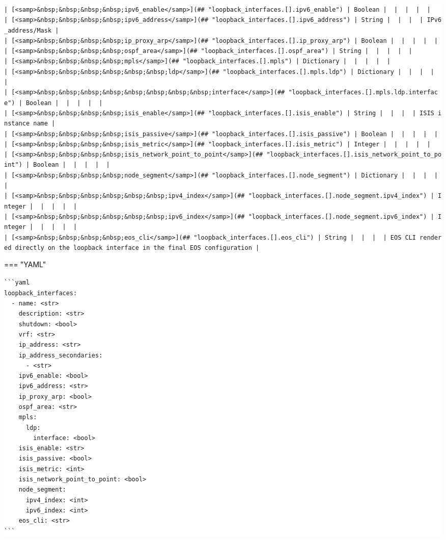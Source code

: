     | [<samp>&nbsp;&nbsp;&nbsp;&nbsp;ipv6_enable</samp>](## "loopback_interfaces.[].ipv6_enable") | Boolean |  |  |  |  |
    | [<samp>&nbsp;&nbsp;&nbsp;&nbsp;ipv6_address</samp>](## "loopback_interfaces.[].ipv6_address") | String |  |  |  | IPv6_address/Mask |
    | [<samp>&nbsp;&nbsp;&nbsp;&nbsp;ip_proxy_arp</samp>](## "loopback_interfaces.[].ip_proxy_arp") | Boolean |  |  |  |  |
    | [<samp>&nbsp;&nbsp;&nbsp;&nbsp;ospf_area</samp>](## "loopback_interfaces.[].ospf_area") | String |  |  |  |  |
    | [<samp>&nbsp;&nbsp;&nbsp;&nbsp;mpls</samp>](## "loopback_interfaces.[].mpls") | Dictionary |  |  |  |  |
    | [<samp>&nbsp;&nbsp;&nbsp;&nbsp;&nbsp;&nbsp;ldp</samp>](## "loopback_interfaces.[].mpls.ldp") | Dictionary |  |  |  |  |
    | [<samp>&nbsp;&nbsp;&nbsp;&nbsp;&nbsp;&nbsp;&nbsp;&nbsp;interface</samp>](## "loopback_interfaces.[].mpls.ldp.interface") | Boolean |  |  |  |  |
    | [<samp>&nbsp;&nbsp;&nbsp;&nbsp;isis_enable</samp>](## "loopback_interfaces.[].isis_enable") | String |  |  |  | ISIS instance name |
    | [<samp>&nbsp;&nbsp;&nbsp;&nbsp;isis_passive</samp>](## "loopback_interfaces.[].isis_passive") | Boolean |  |  |  |  |
    | [<samp>&nbsp;&nbsp;&nbsp;&nbsp;isis_metric</samp>](## "loopback_interfaces.[].isis_metric") | Integer |  |  |  |  |
    | [<samp>&nbsp;&nbsp;&nbsp;&nbsp;isis_network_point_to_point</samp>](## "loopback_interfaces.[].isis_network_point_to_point") | Boolean |  |  |  |  |
    | [<samp>&nbsp;&nbsp;&nbsp;&nbsp;node_segment</samp>](## "loopback_interfaces.[].node_segment") | Dictionary |  |  |  |  |
    | [<samp>&nbsp;&nbsp;&nbsp;&nbsp;&nbsp;&nbsp;ipv4_index</samp>](## "loopback_interfaces.[].node_segment.ipv4_index") | Integer |  |  |  |  |
    | [<samp>&nbsp;&nbsp;&nbsp;&nbsp;&nbsp;&nbsp;ipv6_index</samp>](## "loopback_interfaces.[].node_segment.ipv6_index") | Integer |  |  |  |  |
    | [<samp>&nbsp;&nbsp;&nbsp;&nbsp;eos_cli</samp>](## "loopback_interfaces.[].eos_cli") | String |  |  |  | EOS CLI rendered directly on the loopback interface in the final EOS configuration |

=== "YAML"

    ```yaml
    loopback_interfaces:
      - name: <str>
        description: <str>
        shutdown: <bool>
        vrf: <str>
        ip_address: <str>
        ip_address_secondaries:
          - <str>
        ipv6_enable: <bool>
        ipv6_address: <str>
        ip_proxy_arp: <bool>
        ospf_area: <str>
        mpls:
          ldp:
            interface: <bool>
        isis_enable: <str>
        isis_passive: <bool>
        isis_metric: <int>
        isis_network_point_to_point: <bool>
        node_segment:
          ipv4_index: <int>
          ipv6_index: <int>
        eos_cli: <str>
    ```
